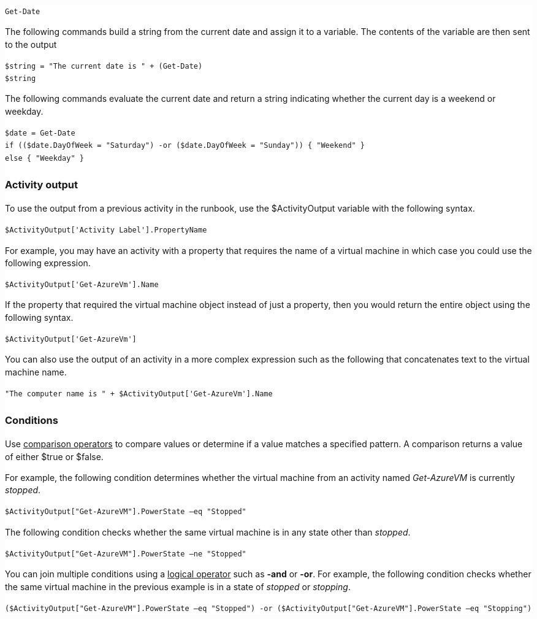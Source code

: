     Get-Date

The following commands build a string from the current date and assign it to a variable.  The contents of the variable are then sent to the output 

    $string = "The current date is " + (Get-Date)
    $string

The following commands evaluate the current date and return a string indicating whether the current day is a weekend or weekday. 

    $date = Get-Date
    if (($date.DayOfWeek = "Saturday") -or ($date.DayOfWeek = "Sunday")) { "Weekend" }
    else { "Weekday" }


### Activity output
To use the output from a previous activity in the runbook, use the $ActivityOutput variable with the following syntax.

    $ActivityOutput['Activity Label'].PropertyName

For example, you may have an activity with a property that requires the name of a virtual machine in which case you could use the following expression.

    $ActivityOutput['Get-AzureVm'].Name

If the property that required the virtual machine object instead of just a property, then you would return the entire object using the following syntax.

    $ActivityOutput['Get-AzureVm']

You can also use the output of an activity in a more complex expression such as the following that concatenates text to the virtual machine name.

    "The computer name is " + $ActivityOutput['Get-AzureVm'].Name


### Conditions
Use [comparison operators](https://technet.microsoft.com/library/hh847759.aspx) to compare values or determine if a value matches a specified pattern.  A comparison returns a value of either $true or $false.

For example, the following condition determines whether the virtual machine from an activity named *Get-AzureVM* is currently *stopped*. 

    $ActivityOutput["Get-AzureVM"].PowerState –eq "Stopped"

The following condition checks whether the same virtual machine is in any state other than *stopped*.

    $ActivityOutput["Get-AzureVM"].PowerState –ne "Stopped"

You can join multiple conditions using a [logical operator](https://technet.microsoft.com/library/hh847789.aspx) such as **-and** or **-or**.  For example, the following condition checks whether the same virtual machine in the previous example is in a state of *stopped* or *stopping*.

    ($ActivityOutput["Get-AzureVM"].PowerState –eq "Stopped") -or ($ActivityOutput["Get-AzureVM"].PowerState –eq "Stopping") 
